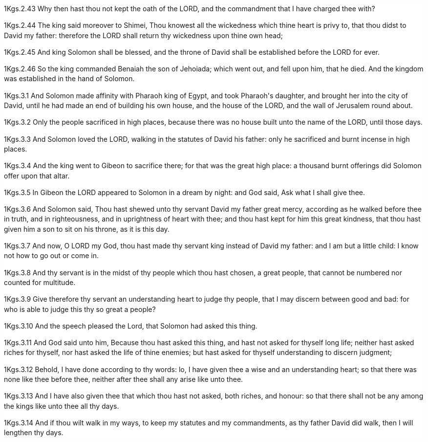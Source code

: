 1Kgs.2.43 Why then hast thou not kept the oath of the LORD, and the commandment that I have charged thee with?

1Kgs.2.44 The king said moreover to Shimei, Thou knowest all the wickedness which thine heart is privy to, that thou didst to David my father: therefore the LORD shall return thy wickedness upon thine own head;

1Kgs.2.45 And king Solomon shall be blessed, and the throne of David shall be established before the LORD for ever.

1Kgs.2.46 So the king commanded Benaiah the son of Jehoiada; which went out, and fell upon him, that he died. And the kingdom was established in the hand of Solomon.

1Kgs.3.1 And Solomon made affinity with Pharaoh king of Egypt, and took Pharaoh's daughter, and brought her into the city of David, until he had made an end of building his own house, and the house of the LORD, and the wall of Jerusalem round about.

1Kgs.3.2 Only the people sacrificed in high places, because there was no house built unto the name of the LORD, until those days.

1Kgs.3.3 And Solomon loved the LORD, walking in the statutes of David his father: only he sacrificed and burnt incense in high places.

1Kgs.3.4 And the king went to Gibeon to sacrifice there; for that was the great high place: a thousand burnt offerings did Solomon offer upon that altar.

1Kgs.3.5 In Gibeon the LORD appeared to Solomon in a dream by night: and God said, Ask what I shall give thee.

1Kgs.3.6 And Solomon said, Thou hast shewed unto thy servant David my father great mercy, according as he walked before thee in truth, and in righteousness, and in uprightness of heart with thee; and thou hast kept for him this great kindness, that thou hast given him a son to sit on his throne, as it is this day.

1Kgs.3.7 And now, O LORD my God, thou hast made thy servant king instead of David my father: and I am but a little child: I know not how to go out or come in.

1Kgs.3.8 And thy servant is in the midst of thy people which thou hast chosen, a great people, that cannot be numbered nor counted for multitude.

1Kgs.3.9 Give therefore thy servant an understanding heart to judge thy people, that I may discern between good and bad: for who is able to judge this thy so great a people?

1Kgs.3.10 And the speech pleased the Lord, that Solomon had asked this thing.

1Kgs.3.11 And God said unto him, Because thou hast asked this thing, and hast not asked for thyself long life; neither hast asked riches for thyself, nor hast asked the life of thine enemies; but hast asked for thyself understanding to discern judgment;

1Kgs.3.12 Behold, I have done according to thy words: lo, I have given thee a wise and an understanding heart; so that there was none like thee before thee, neither after thee shall any arise like unto thee.

1Kgs.3.13 And I have also given thee that which thou hast not asked, both riches, and honour: so that there shall not be any among the kings like unto thee all thy days.

1Kgs.3.14 And if thou wilt walk in my ways, to keep my statutes and my commandments, as thy father David did walk, then I will lengthen thy days.
